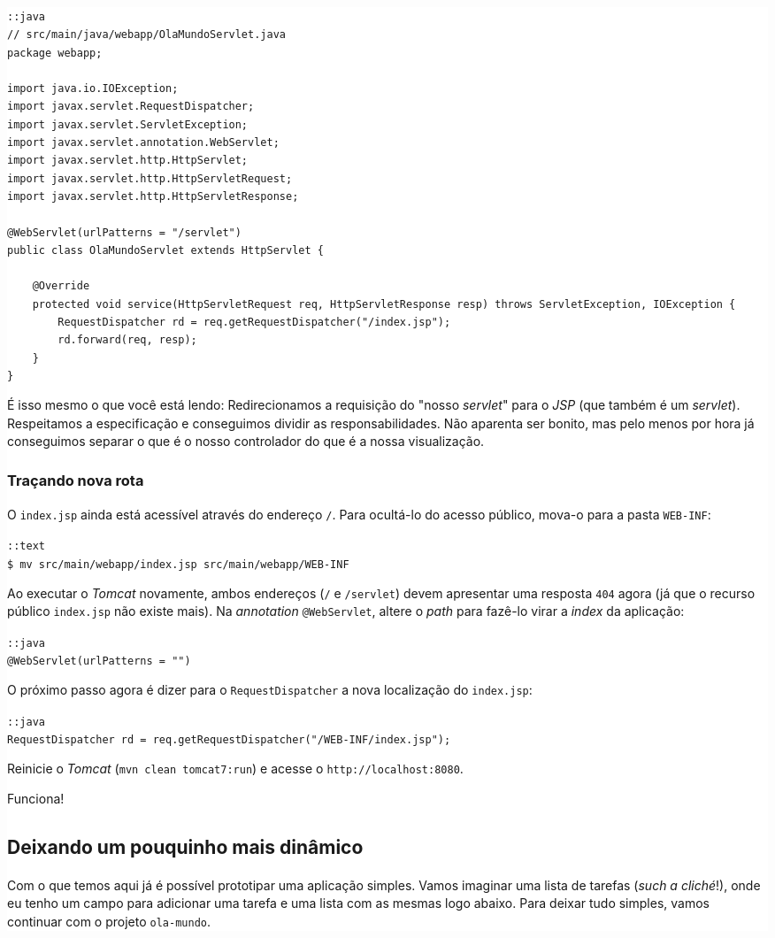     ::java
    // src/main/java/webapp/OlaMundoServlet.java
    package webapp;

    import java.io.IOException;
    import javax.servlet.RequestDispatcher;
    import javax.servlet.ServletException;
    import javax.servlet.annotation.WebServlet;
    import javax.servlet.http.HttpServlet;
    import javax.servlet.http.HttpServletRequest;
    import javax.servlet.http.HttpServletResponse;

    @WebServlet(urlPatterns = "/servlet")
    public class OlaMundoServlet extends HttpServlet {

        @Override
        protected void service(HttpServletRequest req, HttpServletResponse resp) throws ServletException, IOException {
            RequestDispatcher rd = req.getRequestDispatcher("/index.jsp");
            rd.forward(req, resp);
        }
    }

É isso mesmo o que você está lendo: Redirecionamos a requisição do "nosso _servlet_" para o _JSP_ (que também é um _servlet_). Respeitamos a especificação e conseguimos dividir as responsabilidades. Não aparenta ser bonito, mas pelo menos por hora já conseguimos separar o que é o nosso controlador do que é a nossa visualização.

### Traçando nova rota

O `index.jsp` ainda está acessível através do endereço `/`. Para ocultá-lo do acesso público, mova-o para a pasta `WEB-INF`:

    ::text
    $ mv src/main/webapp/index.jsp src/main/webapp/WEB-INF

Ao executar o _Tomcat_ novamente, ambos endereços (`/` e `/servlet`) devem apresentar uma resposta `404` agora (já que o recurso público `index.jsp` não existe mais). Na _annotation_ `@WebServlet`, altere o _path_ para fazê-lo virar a _index_ da aplicação:

    ::java
    @WebServlet(urlPatterns = "")

O próximo passo agora é dizer para o `RequestDispatcher` a nova localização do `index.jsp`:

    ::java
    RequestDispatcher rd = req.getRequestDispatcher("/WEB-INF/index.jsp");

Reinicie o _Tomcat_ (`mvn clean tomcat7:run`) e acesse o `http://localhost:8080`.

Funciona!

## Deixando um pouquinho mais dinâmico

Com o que temos aqui já é possível prototipar uma aplicação simples. Vamos imaginar uma lista de tarefas (_such a cliché_!), onde eu tenho um campo para adicionar uma tarefa e uma lista com as mesmas logo abaixo. Para deixar tudo simples, vamos continuar com o projeto `ola-mundo`.

